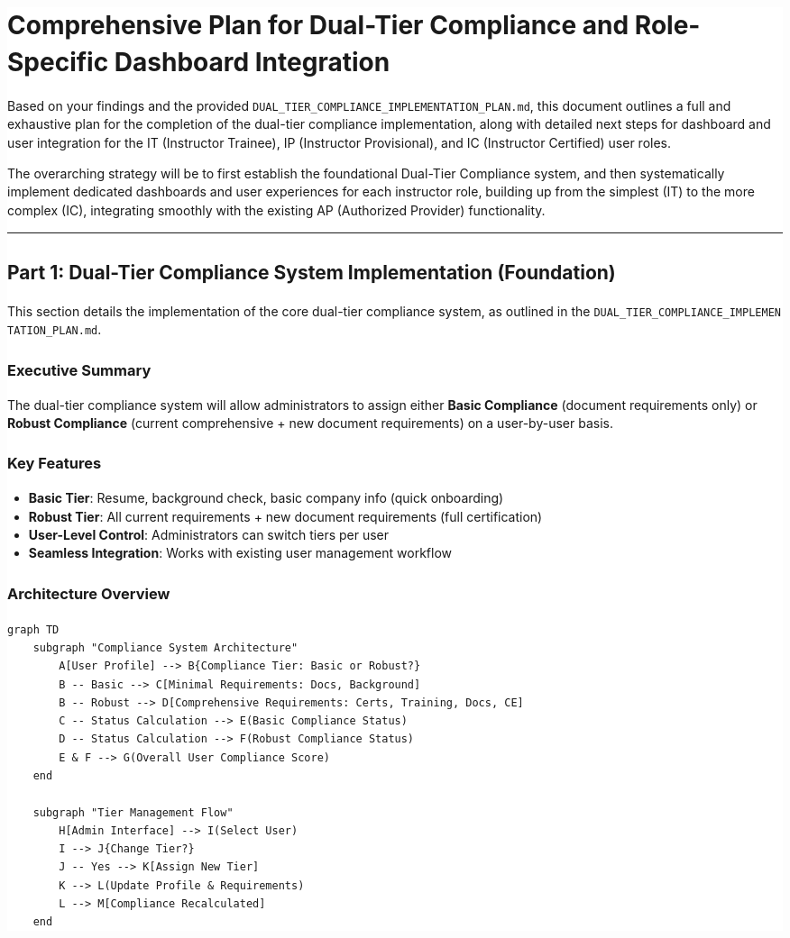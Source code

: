 # Comprehensive Plan for Dual-Tier Compliance and Role-Specific Dashboard Integration

Based on your findings and the provided `DUAL_TIER_COMPLIANCE_IMPLEMENTATION_PLAN.md`, this document outlines a full and exhaustive plan for the completion of the dual-tier compliance implementation, along with detailed next steps for dashboard and user integration for the IT (Instructor Trainee), IP (Instructor Provisional), and IC (Instructor Certified) user roles.

The overarching strategy will be to first establish the foundational Dual-Tier Compliance system, and then systematically implement dedicated dashboards and user experiences for each instructor role, building up from the simplest (IT) to the more complex (IC), integrating smoothly with the existing AP (Authorized Provider) functionality.

---

## Part 1: Dual-Tier Compliance System Implementation (Foundation)

This section details the implementation of the core dual-tier compliance system, as outlined in the `DUAL_TIER_COMPLIANCE_IMPLEMENTATION_PLAN.md`.

### Executive Summary

The dual-tier compliance system will allow administrators to assign either **Basic Compliance** (document requirements only) or **Robust Compliance** (current comprehensive + new document requirements) on a user-by-user basis.

### Key Features
- **Basic Tier**: Resume, background check, basic company info (quick onboarding)
- **Robust Tier**: All current requirements + new document requirements (full certification)
- **User-Level Control**: Administrators can switch tiers per user
- **Seamless Integration**: Works with existing user management workflow

### Architecture Overview

```mermaid
graph TD
    subgraph "Compliance System Architecture"
        A[User Profile] --> B{Compliance Tier: Basic or Robust?}
        B -- Basic --> C[Minimal Requirements: Docs, Background]
        B -- Robust --> D[Comprehensive Requirements: Certs, Training, Docs, CE]
        C -- Status Calculation --> E(Basic Compliance Status)
        D -- Status Calculation --> F(Robust Compliance Status)
        E & F --> G(Overall User Compliance Score)
    end

    subgraph "Tier Management Flow"
        H[Admin Interface] --> I(Select User)
        I --> J{Change Tier?}
        J -- Yes --> K[Assign New Tier]
        K --> L(Update Profile & Requirements)
        L --> M[Compliance Recalculated]
    end
```
